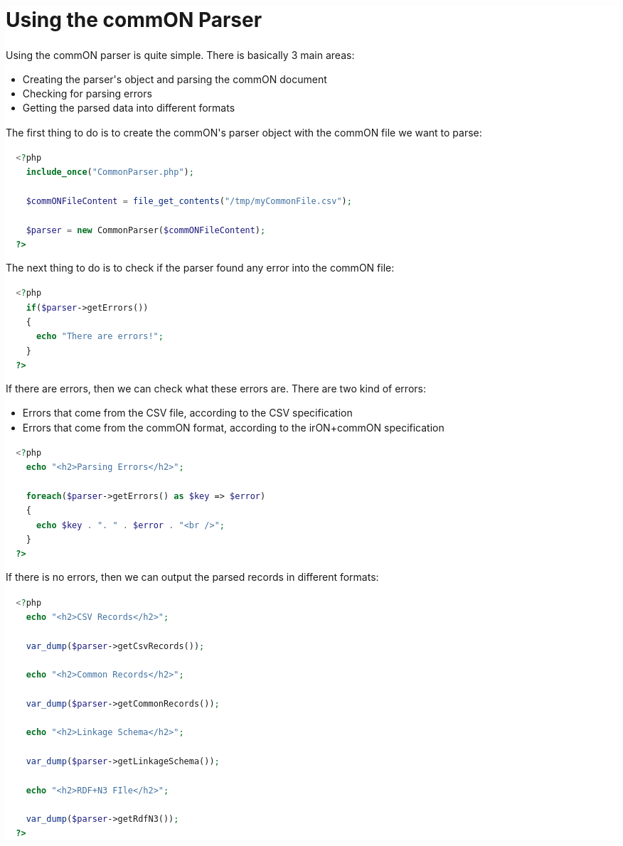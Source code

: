 Using the commON Parser
=======================

Using the commON parser is quite simple. There is basically 3 main areas:

* Creating the parser's object and parsing the commON document
* Checking for parsing errors
* Getting the parsed data into different formats

The first thing to do is to create the commON's parser object with the commON file we want to parse:

```php
  <?php
    include_once("CommonParser.php");
  
    $commONFileContent = file_get_contents("/tmp/myCommonFile.csv");
  
    $parser = new CommonParser($commONFileContent);
  ?>
```

The next thing to do is to check if the parser found any error into the commON file:

```php
  <?php
    if($parser->getErrors())
    {
      echo "There are errors!";
	} 
  ?>
```

If there are errors, then we can check what these errors are. There are two kind of errors:

* Errors that come from the CSV file, according to the CSV specification
* Errors that come from the commON format, according to the irON+commON specification

```php
  <?php
    echo "<h2>Parsing Errors</h2>";

    foreach($parser->getErrors() as $key => $error)
    {
      echo $key . ". " . $error . "<br />";
    }
  ?>
```

If there is no errors, then we can output the parsed records in different formats:

```php
  <?php
    echo "<h2>CSV Records</h2>";

    var_dump($parser->getCsvRecords());

    echo "<h2>Common Records</h2>";

    var_dump($parser->getCommonRecords());

    echo "<h2>Linkage Schema</h2>";

    var_dump($parser->getLinkageSchema());
  
    echo "<h2>RDF+N3 FIle</h2>";

    var_dump($parser->getRdfN3());
  ?>
```
